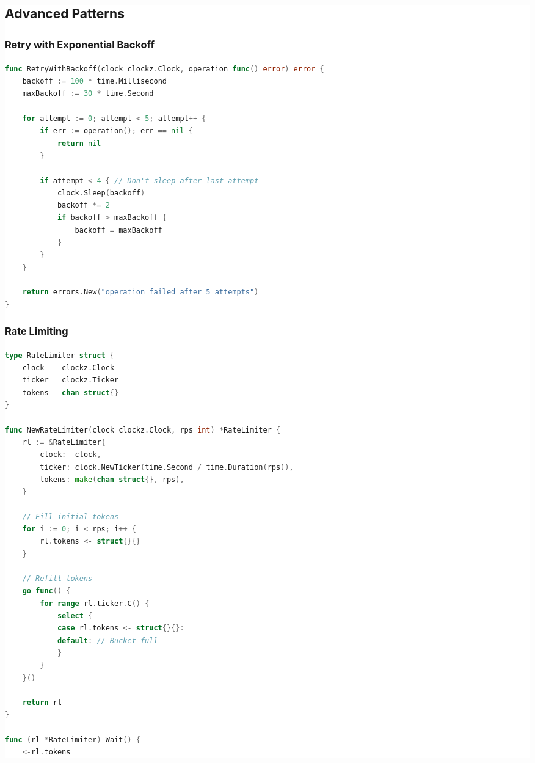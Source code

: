 ## Advanced Patterns

### Retry with Exponential Backoff

```go
func RetryWithBackoff(clock clockz.Clock, operation func() error) error {
    backoff := 100 * time.Millisecond
    maxBackoff := 30 * time.Second
    
    for attempt := 0; attempt < 5; attempt++ {
        if err := operation(); err == nil {
            return nil
        }
        
        if attempt < 4 { // Don't sleep after last attempt
            clock.Sleep(backoff)
            backoff *= 2
            if backoff > maxBackoff {
                backoff = maxBackoff
            }
        }
    }
    
    return errors.New("operation failed after 5 attempts")
}
```

### Rate Limiting

```go
type RateLimiter struct {
    clock    clockz.Clock
    ticker   clockz.Ticker
    tokens   chan struct{}
}

func NewRateLimiter(clock clockz.Clock, rps int) *RateLimiter {
    rl := &RateLimiter{
        clock:  clock,
        ticker: clock.NewTicker(time.Second / time.Duration(rps)),
        tokens: make(chan struct{}, rps),
    }
    
    // Fill initial tokens
    for i := 0; i < rps; i++ {
        rl.tokens <- struct{}{}
    }
    
    // Refill tokens
    go func() {
        for range rl.ticker.C() {
            select {
            case rl.tokens <- struct{}{}:
            default: // Bucket full
            }
        }
    }()
    
    return rl
}

func (rl *RateLimiter) Wait() {
    <-rl.tokens
```